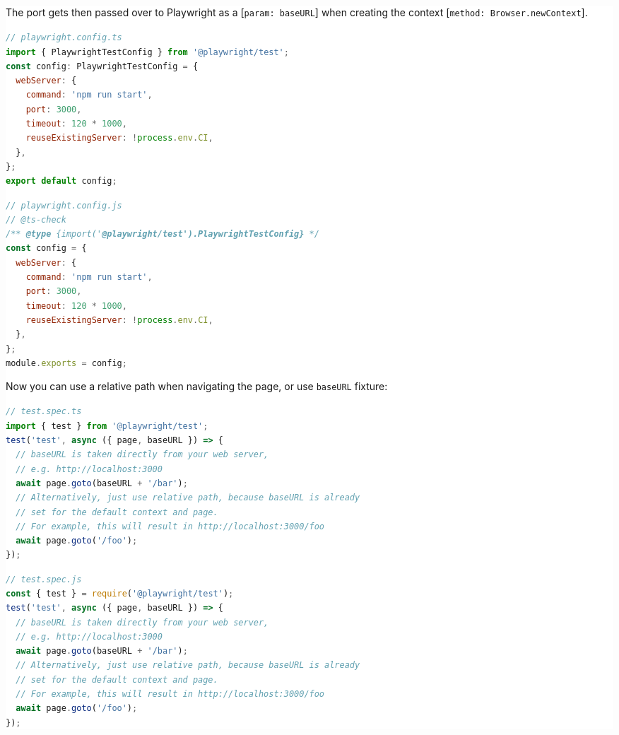 The port gets then passed over to Playwright as a [`param: baseURL`] when creating the context [`method: Browser.newContext`].

```js js-flavor=ts
// playwright.config.ts
import { PlaywrightTestConfig } from '@playwright/test';
const config: PlaywrightTestConfig = {
  webServer: {
    command: 'npm run start',
    port: 3000,
    timeout: 120 * 1000,
    reuseExistingServer: !process.env.CI,
  },
};
export default config;
```

```js js-flavor=js
// playwright.config.js
// @ts-check
/** @type {import('@playwright/test').PlaywrightTestConfig} */
const config = {
  webServer: {
    command: 'npm run start',
    port: 3000,
    timeout: 120 * 1000,
    reuseExistingServer: !process.env.CI,
  },
};
module.exports = config;
```

Now you can use a relative path when navigating the page, or use `baseURL` fixture:

```js js-flavor=ts
// test.spec.ts
import { test } from '@playwright/test';
test('test', async ({ page, baseURL }) => {
  // baseURL is taken directly from your web server,
  // e.g. http://localhost:3000
  await page.goto(baseURL + '/bar');
  // Alternatively, just use relative path, because baseURL is already
  // set for the default context and page.
  // For example, this will result in http://localhost:3000/foo
  await page.goto('/foo');
});
```

```js js-flavor=js
// test.spec.js
const { test } = require('@playwright/test');
test('test', async ({ page, baseURL }) => {
  // baseURL is taken directly from your web server,
  // e.g. http://localhost:3000
  await page.goto(baseURL + '/bar');
  // Alternatively, just use relative path, because baseURL is already
  // set for the default context and page.
  // For example, this will result in http://localhost:3000/foo
  await page.goto('/foo');
});
```
